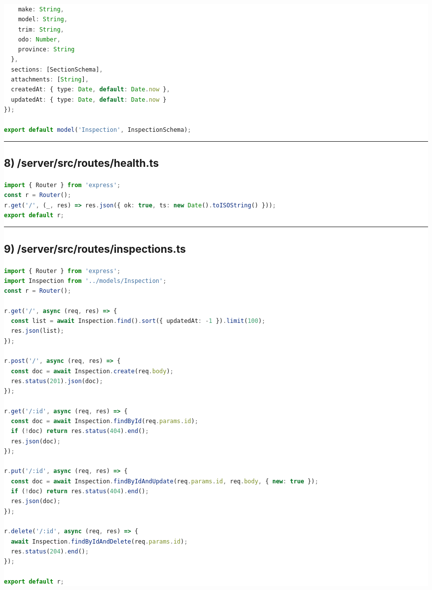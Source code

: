 ```ts
    make: String,
    model: String,
    trim: String,
    odo: Number,
    province: String
  },
  sections: [SectionSchema],
  attachments: [String],
  createdAt: { type: Date, default: Date.now },
  updatedAt: { type: Date, default: Date.now }
});

export default model('Inspection', InspectionSchema);
```

---

## 8) /server/src/routes/health.ts

```ts
import { Router } from 'express';
const r = Router();
r.get('/', (_, res) => res.json({ ok: true, ts: new Date().toISOString() }));
export default r;
```

---

## 9) /server/src/routes/inspections.ts

```ts
import { Router } from 'express';
import Inspection from '../models/Inspection';
const r = Router();

r.get('/', async (req, res) => {
  const list = await Inspection.find().sort({ updatedAt: -1 }).limit(100);
  res.json(list);
});

r.post('/', async (req, res) => {
  const doc = await Inspection.create(req.body);
  res.status(201).json(doc);
});

r.get('/:id', async (req, res) => {
  const doc = await Inspection.findById(req.params.id);
  if (!doc) return res.status(404).end();
  res.json(doc);
});

r.put('/:id', async (req, res) => {
  const doc = await Inspection.findByIdAndUpdate(req.params.id, req.body, { new: true });
  if (!doc) return res.status(404).end();
  res.json(doc);
});

r.delete('/:id', async (req, res) => {
  await Inspection.findByIdAndDelete(req.params.id);
  res.status(204).end();
});

export default r;
```